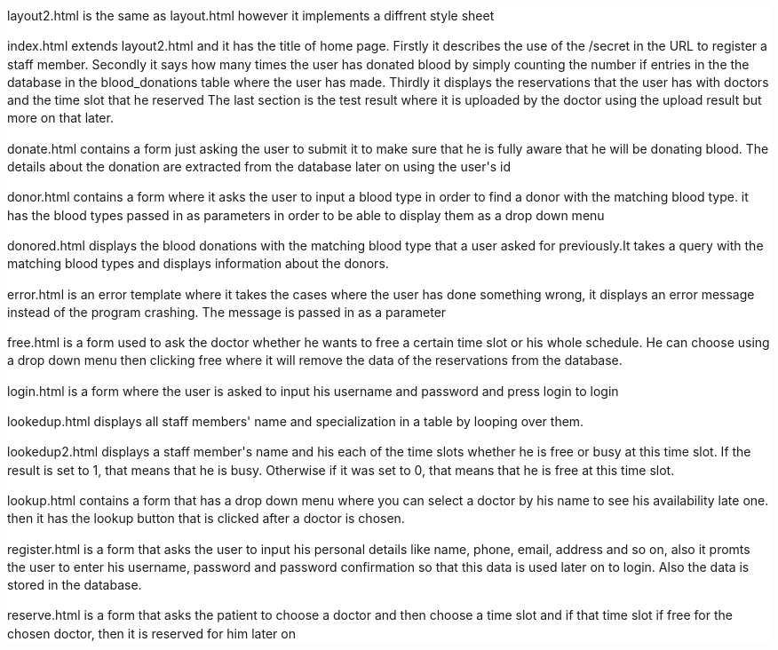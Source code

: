 layout2.html is the same as layout.html however it implements a diffrent style sheet


index.html extends layout2.html and it has the title of home page.
Firstly it describes the use of the /secret in the URL to register a staff member.
Secondly it says how many times the user has donated blood by simply counting the number if entries in the the database in
the blood_donations table where the user has made.
Thirdly it displays the reservations that the user has with doctors and the time slot that he reserved
The last section is the test result where it is uploaded by the doctor using the upload result but more on that later.

donate.html contains a form just asking the user to submit it to make sure that he is fully aware that he will be donating
blood. The details about the donation are extracted from the database later on using the user's id

donor.html contains a form where it asks the user to input a blood type in order to find a donor with the matching blood type.
it has the blood types passed in as parameters in order to be able to display them as a drop down menu

donored.html displays the blood donations with the matching blood type that a user asked for
previously.It takes a query with the matching blood types and displays information about the donors.

error.html is an error template where it takes the cases where the user has done something wrong, it displays an error
message instead of the program crashing. The message is passed in as a parameter

free.html is a form used to ask the doctor whether he wants to free a certain time slot or his whole schedule.
He can choose using a drop down menu then clicking free where it will remove the data of the reservations from the database.

login.html is a form where the user is asked to input his username and password and press login to login

lookedup.html displays all staff members' name and specialization in a table by looping over them.

lookedup2.html displays a staff member's name and his each of the time slots whether he is free or busy at this time slot.
If the result is set to 1, that means that he is busy. Otherwise if it was set to 0, that means that he is free at this time slot.

lookup.html contains a form that has a drop down menu where you can select a doctor by his name to see his availability late one.
then it has the lookup button that is clicked after a doctor is chosen.

register.html is a form that asks the user to input his personal details like name, phone, email, address and so on,
also it promts the user to enter his username, password and password confirmation so that this data is used later on to login.
Also the data is stored in the database.

reserve.html is a form that asks the patient to choose a doctor and then choose a time slot and if that time slot if free for
the chosen doctor, then it is reserved for him later on
